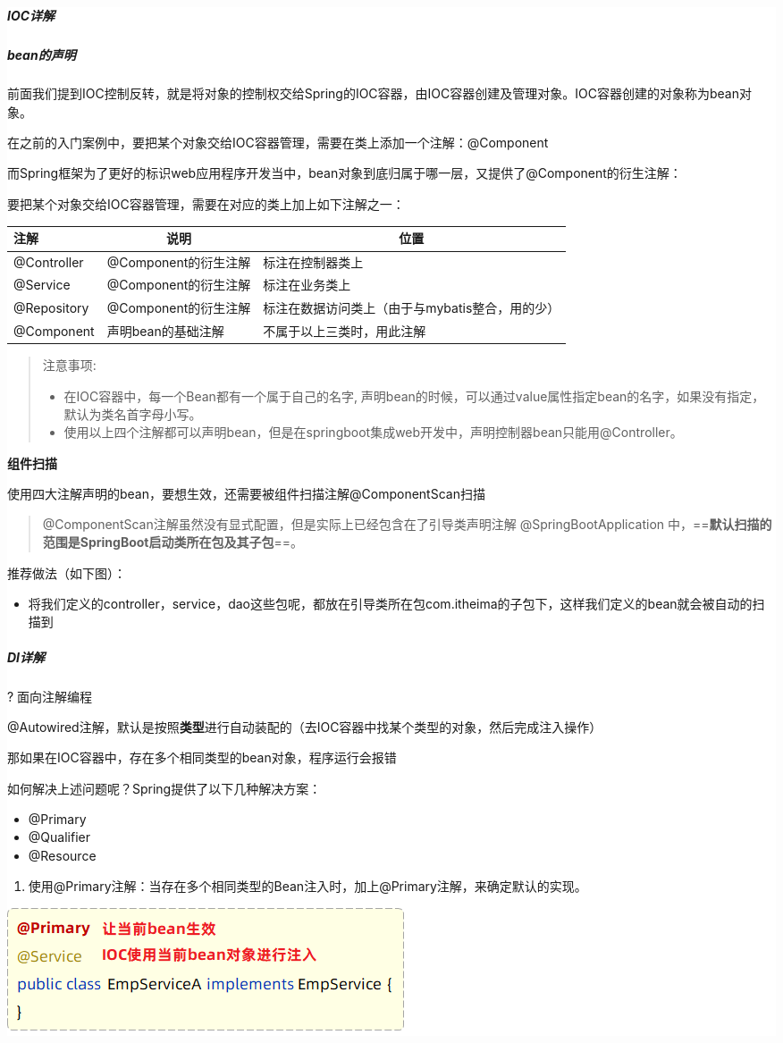 

##### IOC详解

##### bean的声明

前面我们提到IOC控制反转，就是将对象的控制权交给Spring的IOC容器，由IOC容器创建及管理对象。IOC容器创建的对象称为bean对象。

在之前的入门案例中，要把某个对象交给IOC容器管理，需要在类上添加一个注解：@Component 

而Spring框架为了更好的标识web应用程序开发当中，bean对象到底归属于哪一层，又提供了@Component的衍生注解：

要把某个对象交给IOC容器管理，需要在对应的类上加上如下注解之一：

| 注解        | 说明                 | 位置                                            |
| :---------- | -------------------- | ----------------------------------------------- |
| @Controller | @Component的衍生注解 | 标注在控制器类上                                |
| @Service    | @Component的衍生注解 | 标注在业务类上                                  |
| @Repository | @Component的衍生注解 | 标注在数据访问类上（由于与mybatis整合，用的少） |
| @Component  | 声明bean的基础注解   | 不属于以上三类时，用此注解                      |

> 注意事项: 
>
> - 在IOC容器中，每一个Bean都有一个属于自己的名字, 声明bean的时候，可以通过value属性指定bean的名字，如果没有指定，默认为类名首字母小写。
> - 使用以上四个注解都可以声明bean，但是在springboot集成web开发中，声明控制器bean只能用@Controller。

**组件扫描**

使用四大注解声明的bean，要想生效，还需要被组件扫描注解@ComponentScan扫描

> @ComponentScan注解虽然没有显式配置，但是实际上已经包含在了引导类声明注解 @SpringBootApplication 中，==**默认扫描的范围是SpringBoot启动类所在包及其子包**==。

推荐做法（如下图）：

- 将我们定义的controller，service，dao这些包呢，都放在引导类所在包com.itheima的子包下，这样我们定义的bean就会被自动的扫描到

##### DI详解

? 面向注解编程

@Autowired注解，默认是按照**类型**进行自动装配的（去IOC容器中找某个类型的对象，然后完成注入操作）

那如果在IOC容器中，存在多个相同类型的bean对象，程序运行会报错

如何解决上述问题呢？Spring提供了以下几种解决方案：

- @Primary
- @Qualifier
- @Resource



1. 使用@Primary注解：当存在多个相同类型的Bean注入时，加上@Primary注解，来确定默认的实现。

![image-20240510163904248](./JavaWeb.assets/image-20240510163904248-1718365939442-144.png)
